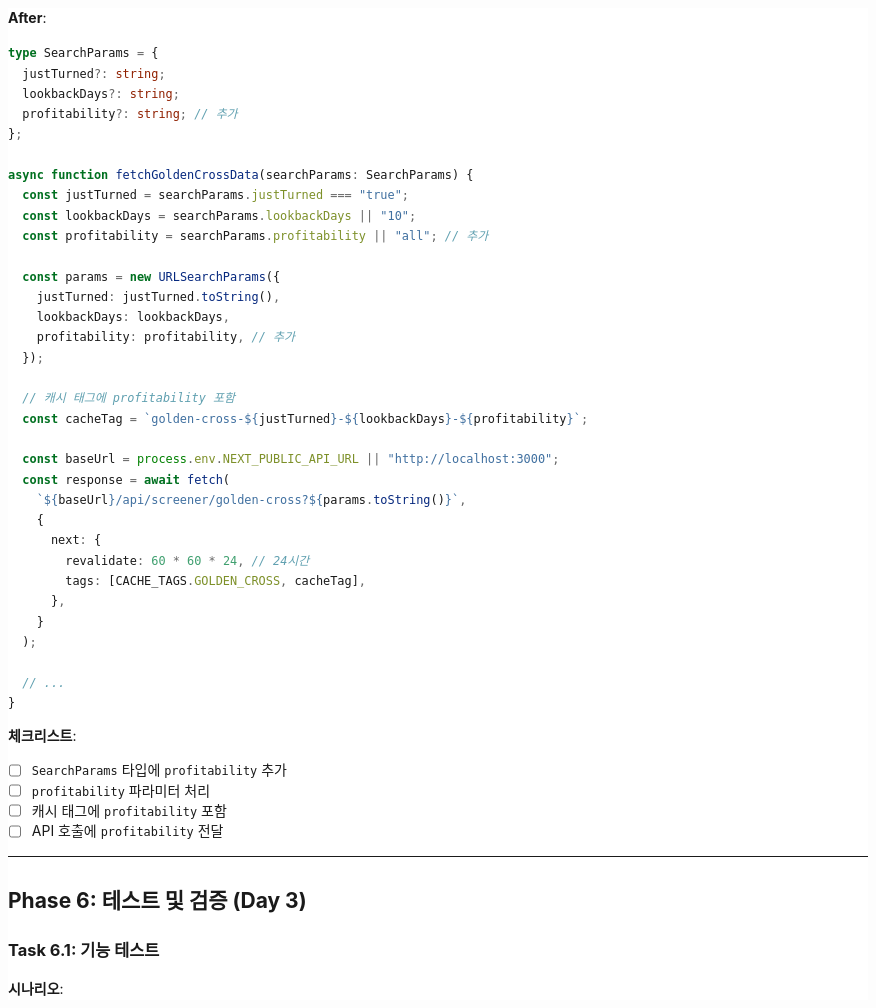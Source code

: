 **After**:

```typescript
type SearchParams = {
  justTurned?: string;
  lookbackDays?: string;
  profitability?: string; // 추가
};

async function fetchGoldenCrossData(searchParams: SearchParams) {
  const justTurned = searchParams.justTurned === "true";
  const lookbackDays = searchParams.lookbackDays || "10";
  const profitability = searchParams.profitability || "all"; // 추가

  const params = new URLSearchParams({
    justTurned: justTurned.toString(),
    lookbackDays: lookbackDays,
    profitability: profitability, // 추가
  });

  // 캐시 태그에 profitability 포함
  const cacheTag = `golden-cross-${justTurned}-${lookbackDays}-${profitability}`;

  const baseUrl = process.env.NEXT_PUBLIC_API_URL || "http://localhost:3000";
  const response = await fetch(
    `${baseUrl}/api/screener/golden-cross?${params.toString()}`,
    {
      next: {
        revalidate: 60 * 60 * 24, // 24시간
        tags: [CACHE_TAGS.GOLDEN_CROSS, cacheTag],
      },
    }
  );

  // ...
}
```

**체크리스트**:

- [ ] `SearchParams` 타입에 `profitability` 추가
- [ ] `profitability` 파라미터 처리
- [ ] 캐시 태그에 `profitability` 포함
- [ ] API 호출에 `profitability` 전달

---

## Phase 6: 테스트 및 검증 (Day 3)

### Task 6.1: 기능 테스트

**시나리오**:
